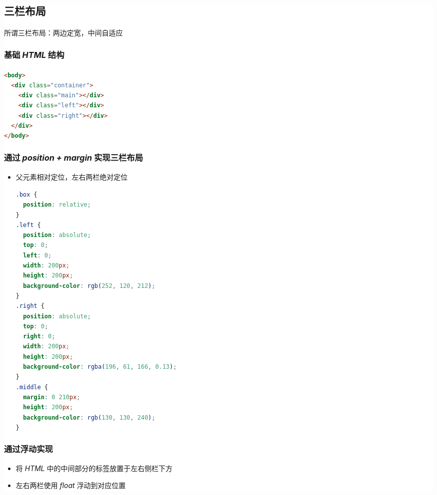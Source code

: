 ## 三栏布局

所谓三栏布局：两边定宽，中间自适应

### 基础 _HTML_ 结构

```html
<body>
  <div class="container">
    <div class="main"></div>
    <div class="left"></div>
    <div class="right"></div>
  </div>
</body>
```

### 通过 _position + margin_ 实现三栏布局

- 父元素相对定位，左右两栏绝对定位

  ```css
  .box {
    position: relative;
  }
  .left {
    position: absolute;
    top: 0;
    left: 0;
    width: 200px;
    height: 200px;
    background-color: rgb(252, 120, 212);
  }
  .right {
    position: absolute;
    top: 0;
    right: 0;
    width: 200px;
    height: 200px;
    background-color: rgba(196, 61, 166, 0.13);
  }
  .middle {
    margin: 0 210px;
    height: 200px;
    background-color: rgb(130, 130, 240);
  }
  ```

### 通过浮动实现

- 将 _HTML_ 中的中间部分的标签放置于左右侧栏下方

- 左右两栏使用 _float_ 浮动到对应位置

